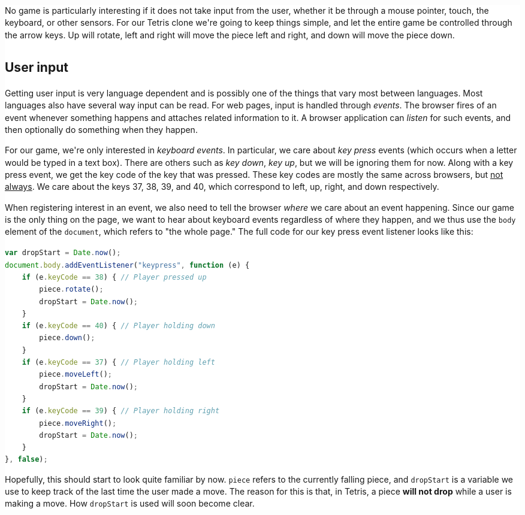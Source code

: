 No game is particularly interesting if it does not take input from the user,
whether it be through a mouse pointer, touch, the keyboard, or other sensors.
For our Tetris clone we're going to keep things simple, and let the entire
game be controlled through the arrow keys. Up will rotate, left and right will
move the piece left and right, and down will move the piece down.

## User input

Getting user input is very language dependent and is possibly one of the
things that vary most between languages. Most languages also have several way
input can be read. For web pages, input is handled through *events*. The
browser fires of an event whenever something happens and attaches related
information to it. A browser application can *listen* for such events, and then
optionally do something when they happen.

For our game, we're only interested in *keyboard events*. In particular, we
care about *key press* events (which occurs when a letter would be typed in a
text box). There are others such as *key down*, *key up*, but we will be
ignoring them for now. Along with a key press event, we get the key code of the
key that was pressed. These key codes are mostly the same across browsers, but
[not always](http://www.javascripter.net/faq/keycodes.htm). We care about the
keys 37, 38, 39, and 40, which correspond to left, up, right, and down
respectively.

When registering interest in an event, we also need to tell the browser *where*
we care about an event happening. Since our game is the only thing on the page,
we want to hear about keyboard events regardless of where they happen, and we
thus use the `body` element of the `document`, which refers to "the whole
page." The full code for our key press event listener looks like this:

```javascript
var dropStart = Date.now();
document.body.addEventListener("keypress", function (e) {
	if (e.keyCode == 38) { // Player pressed up
		piece.rotate();
		dropStart = Date.now();
	}
	if (e.keyCode == 40) { // Player holding down
		piece.down();
	}
	if (e.keyCode == 37) { // Player holding left
		piece.moveLeft();
		dropStart = Date.now();
	}
	if (e.keyCode == 39) { // Player holding right
		piece.moveRight();
		dropStart = Date.now();
	}
}, false);
```

Hopefully, this should start to look quite familiar by now. `piece` refers to
the currently falling piece, and `dropStart` is a variable we use to keep track
of the last time the user made a move. The reason for this is that, in Tetris,
a piece **will not drop** while a user is making a move. How `dropStart` is
used will soon become clear.
